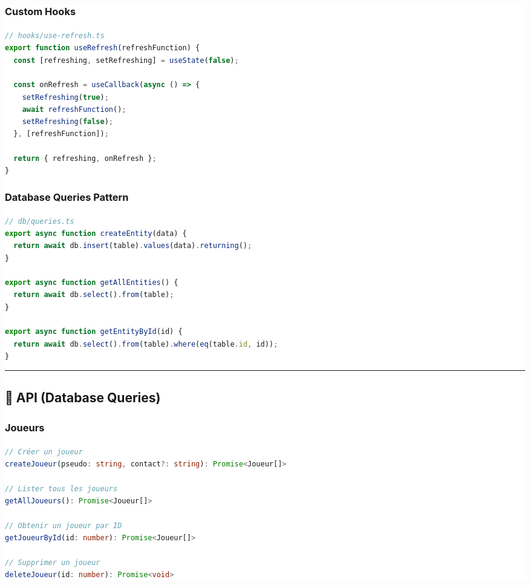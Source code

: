 ### Custom Hooks

```typescript
// hooks/use-refresh.ts
export function useRefresh(refreshFunction) {
  const [refreshing, setRefreshing] = useState(false);

  const onRefresh = useCallback(async () => {
    setRefreshing(true);
    await refreshFunction();
    setRefreshing(false);
  }, [refreshFunction]);

  return { refreshing, onRefresh };
}
```

### Database Queries Pattern

```typescript
// db/queries.ts
export async function createEntity(data) {
  return await db.insert(table).values(data).returning();
}

export async function getAllEntities() {
  return await db.select().from(table);
}

export async function getEntityById(id) {
  return await db.select().from(table).where(eq(table.id, id));
}
```

---

## 🔌 API (Database Queries)

### Joueurs

```typescript
// Créer un joueur
createJoueur(pseudo: string, contact?: string): Promise<Joueur[]>

// Lister tous les joueurs
getAllJoueurs(): Promise<Joueur[]>

// Obtenir un joueur par ID
getJoueurById(id: number): Promise<Joueur[]>

// Supprimer un joueur
deleteJoueur(id: number): Promise<void>
```

